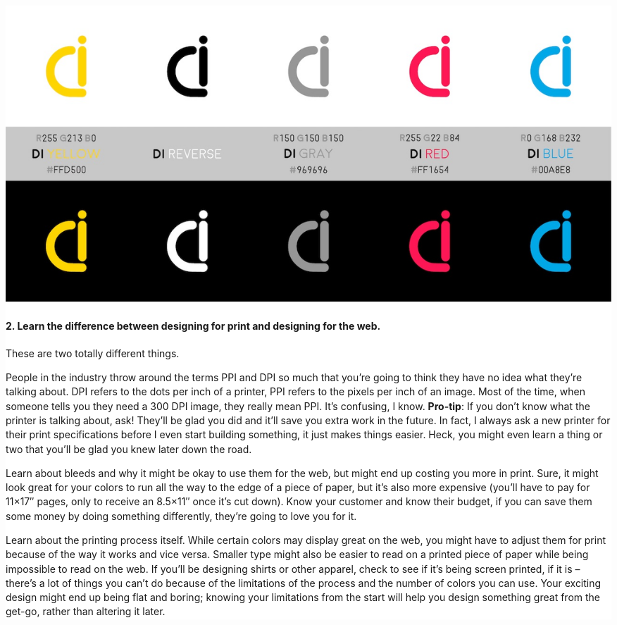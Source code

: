 
![DigitalISO Logos](/images/posts/digitaliso.jpg "DigitalISO Logos")


#### 2. Learn the difference between designing for print and designing for the web. ####

These are two totally different things.

People in the industry throw around the terms PPI and DPI so much that you’re going to think they have no idea what they’re talking about. DPI refers to the dots per inch of a printer, PPI refers to the pixels per inch of an image. Most of the time, when someone tells you they need a 300 DPI image, they really mean PPI. It’s confusing, I know. **Pro-tip**: If you don’t know what the printer is talking about, ask! They’ll be glad you did and it’ll save you extra work in the future. In fact, I always ask a new printer for their print specifications before I even start building something, it just makes things easier. Heck, you might even learn a thing or two that you’ll be glad you knew later down the road.

Learn about bleeds and why it might be okay to use them for the web, but might end up costing you more in print. Sure, it might look great for your colors to run all the way to the edge of a piece of paper, but it’s also more expensive (you’ll have to pay for 11×17″ pages, only to receive an 8.5×11″ once it’s cut down). Know your customer and know their budget, if you can save them some money by doing something differently, they’re going to love you for it.

Learn about the printing process itself. While certain colors may display great on the web, you might have to adjust them for print because of the way it works and vice versa. Smaller type might also be easier to read on a printed piece of paper while being impossible to read on the web. If you’ll be designing shirts or other apparel, check to see if it’s being screen printed, if it is – there’s a lot of things you can’t do because of the limitations of the process and the number of colors you can use. Your exciting design might end up being flat and boring; knowing your limitations from the start will help you design something great from the get-go, rather than altering it later.

